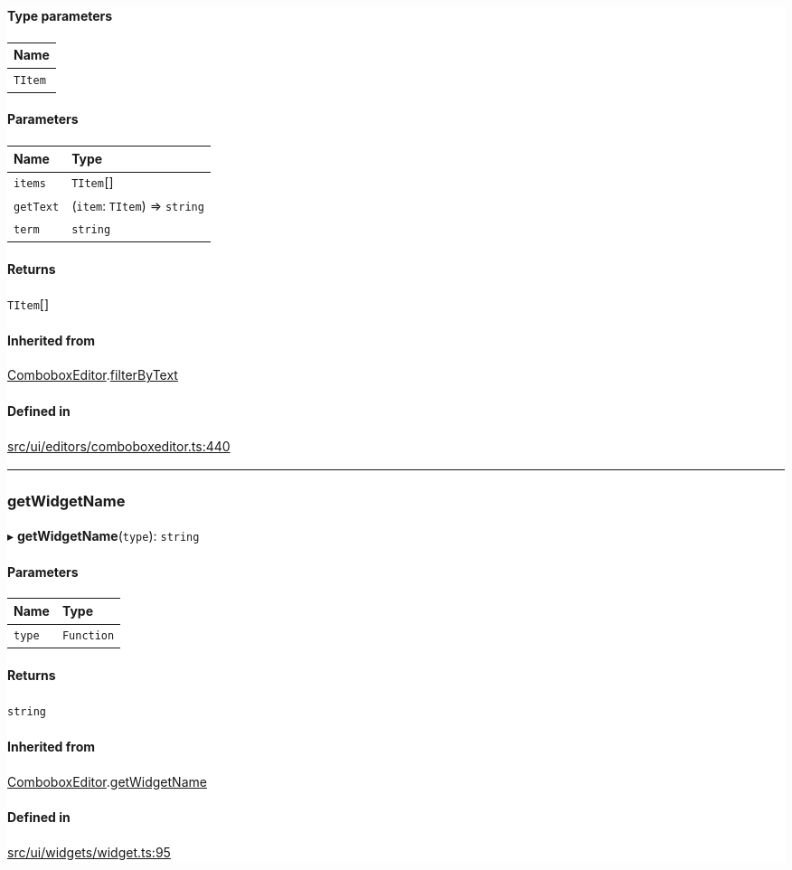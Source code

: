 #### Type parameters

| Name |
| :------ |
| `TItem` |

#### Parameters

| Name | Type |
| :------ | :------ |
| `items` | `TItem`[] |
| `getText` | (`item`: `TItem`) => `string` |
| `term` | `string` |

#### Returns

`TItem`[]

#### Inherited from

[ComboboxEditor](ComboboxEditor.md).[filterByText](ComboboxEditor.md#filterbytext)

#### Defined in

[src/ui/editors/comboboxeditor.ts:440](https://github.com/serenity-is/serenity/blob/master/packages/corelib/src/ui/editors/comboboxeditor.ts#L440)

___

### getWidgetName

▸ **getWidgetName**(`type`): `string`

#### Parameters

| Name | Type |
| :------ | :------ |
| `type` | `Function` |

#### Returns

`string`

#### Inherited from

[ComboboxEditor](ComboboxEditor.md).[getWidgetName](ComboboxEditor.md#getwidgetname)

#### Defined in

[src/ui/widgets/widget.ts:95](https://github.com/serenity-is/serenity/blob/master/packages/corelib/src/ui/widgets/widget.ts#L95)
